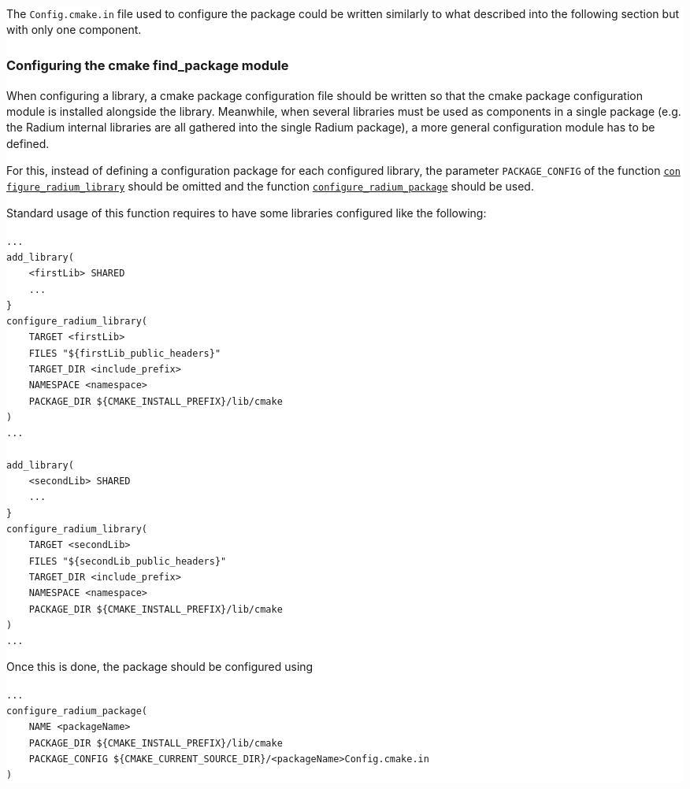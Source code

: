 The `Config.cmake.in` file used to configure the package could be written similarly to what described into the following section but with only one component.

### Configuring the cmake find_package module

When configuring a library, a cmake package configuration file should be written so that the cmake package configuration module is installed alongside the library.
Meanwhile, when several libraries must be used as components in a single package (e.g. the Radium internal libraries are all gathered into the single Radium package), a more general configuration module has to be defined.

For this, instead of defining a configuration package for each configured library, the parameter `PACKAGE_CONFIG` of the function [`configure_radium_library`](#configure_radium_library) should be omitted
and the function [`configure_radium_package`](#configurePackage) should be used.

Standard usage of this function requires to have some libraries configured like the following:

~~~{.cmake}
...
add_library(
    <firstLib> SHARED
    ...
}
configure_radium_library(
    TARGET <firstLib>
    FILES "${firstLib_public_headers}"
    TARGET_DIR <include_prefix>
    NAMESPACE <namespace>
    PACKAGE_DIR ${CMAKE_INSTALL_PREFIX}/lib/cmake
)
...

add_library(
    <secondLib> SHARED
    ...
}
configure_radium_library(
    TARGET <secondLib>
    FILES "${secondLib_public_headers}"
    TARGET_DIR <include_prefix>
    NAMESPACE <namespace>
    PACKAGE_DIR ${CMAKE_INSTALL_PREFIX}/lib/cmake
)
...
~~~

Once this is done, the package should be configured using

~~~{.cmake}
...
configure_radium_package(
    NAME <packageName>
    PACKAGE_DIR ${CMAKE_INSTALL_PREFIX}/lib/cmake
    PACKAGE_CONFIG ${CMAKE_CURRENT_SOURCE_DIR}/<packageName>Config.cmake.in
)
~~~

